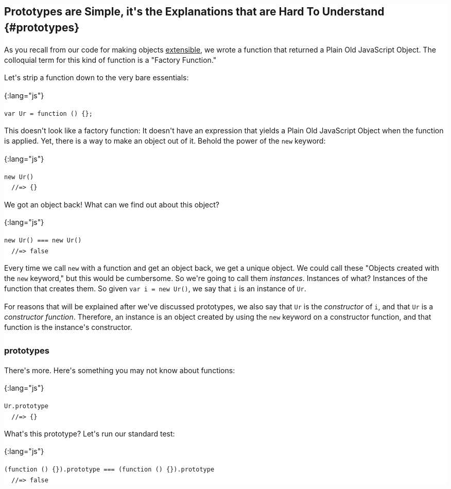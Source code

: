 ## Prototypes are Simple, it's the Explanations that are Hard To Understand {#prototypes}

As you recall from our code for making objects [extensible](#extensible), we wrote a function that returned a Plain Old JavaScript Object. The colloquial term for this kind of function is a "Factory Function."

Let's strip a function down to the very bare essentials:

{:lang="js"}
~~~~~~~~
var Ur = function () {};
~~~~~~~~

This doesn't look like a factory function: It doesn't have an expression that yields a Plain Old JavaScript Object when the function is applied. Yet, there is a way to make an object out of it. Behold the power of the `new` keyword:

{:lang="js"}
~~~~~~~~
new Ur()
  //=> {}
~~~~~~~~

We got an object back! What can we find out about this object?

{:lang="js"}
~~~~~~~~
new Ur() === new Ur()
  //=> false
~~~~~~~~

Every time we call `new` with a function and get an object back, we get a unique object. We could call these "Objects created with the `new` keyword," but this would be cumbersome. So we're going to call them *instances*. Instances of what? Instances of the function that creates them. So given `var i = new Ur()`, we say that `i` is an instance of `Ur`.

For reasons that will be explained after we've discussed prototypes, we also say that `Ur` is the *constructor* of `i`, and that `Ur` is a *constructor function*. Therefore, an instance is an object created by using the `new` keyword on a constructor function, and that function is the instance's constructor.

### prototypes

There's more. Here's something you may not know about functions:

{:lang="js"}
~~~~~~~~
Ur.prototype
  //=> {}
~~~~~~~~

What's this prototype? Let's run our standard test:

{:lang="js"}
~~~~~~~~
(function () {}).prototype === (function () {}).prototype
  //=> false
~~~~~~~~
